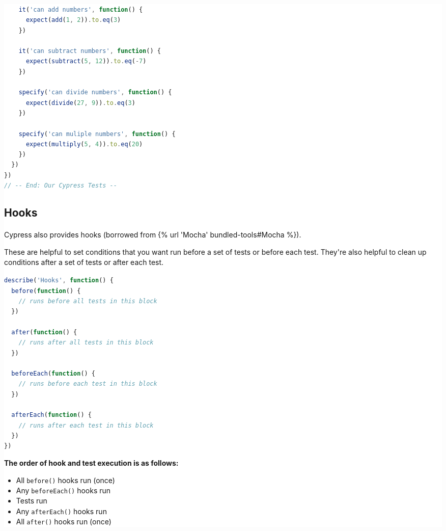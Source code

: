 ```javascript
    it('can add numbers', function() {
      expect(add(1, 2)).to.eq(3)
    })

    it('can subtract numbers', function() {
      expect(subtract(5, 12)).to.eq(-7)
    })

    specify('can divide numbers', function() {
      expect(divide(27, 9)).to.eq(3)
    })

    specify('can muliple numbers', function() {
      expect(multiply(5, 4)).to.eq(20)
    })
  })
})
// -- End: Our Cypress Tests --

```

## Hooks

Cypress also provides hooks (borrowed from {% url 'Mocha' bundled-tools#Mocha %}).

These are helpful to set conditions that you want run before a set of tests or before each test. They're also helpful to clean up conditions after a set of tests or after each test.

```javascript
describe('Hooks', function() {
  before(function() {
    // runs before all tests in this block
  })

  after(function() {
    // runs after all tests in this block
  })

  beforeEach(function() {
    // runs before each test in this block
  })

  afterEach(function() {
    // runs after each test in this block
  })
})
```

**The order of hook and test execution is as follows:**

- All `before()` hooks run (once)
- Any `beforeEach()` hooks run
- Tests run
- Any `afterEach()` hooks run
- All `after()` hooks run (once)

